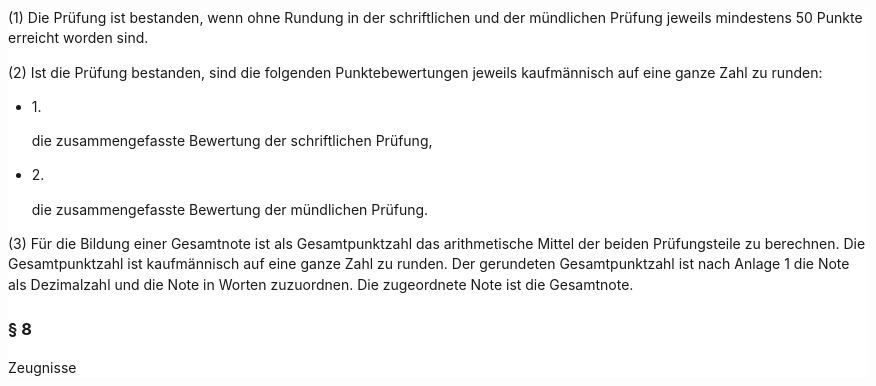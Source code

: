 <div class="jnhtml">

<div>

<div class="jurAbsatz">

(1) Die Prüfung ist bestanden, wenn ohne Rundung in der schriftlichen
und der mündlichen Prüfung jeweils mindestens 50 Punkte erreicht worden
sind.

</div>

<div class="jurAbsatz">

(2) Ist die Prüfung bestanden, sind die folgenden Punktebewertungen
jeweils kaufmännisch auf eine ganze Zahl zu runden:

  - 1\.
    
    <div>
    
    die zusammengefasste Bewertung der schriftlichen Prüfung,
    
    </div>

  - 2\.
    
    <div>
    
    die zusammengefasste Bewertung der mündlichen Prüfung.
    
    </div>

</div>

<div class="jurAbsatz">

(3) Für die Bildung einer Gesamtnote ist als Gesamtpunktzahl das
arithmetische Mittel der beiden Prüfungsteile zu berechnen. Die
Gesamtpunktzahl ist kaufmännisch auf eine ganze Zahl zu runden. Der
gerundeten Gesamtpunktzahl ist nach Anlage 1 die Note als Dezimalzahl
und die Note in Worten zuzuordnen. Die zugeordnete Note ist die
Gesamtnote.

</div>

</div>

</div>

</div>

<span id="BJNR306200020BJNE001000000.html"></span>

### § 8  
Zeugnisse

<div>

<div class="jnhtml">

<div>
